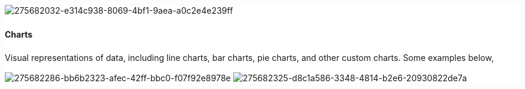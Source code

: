 <img width="883" alt="275682032-e314c938-8069-4bf1-9aea-a0c2e4e239ff" src="https://github.com/OpenBB-finance/OpenBBTerminal/assets/25267873/9a481f04-7ba1-45bb-84c3-0eed3da68eca"/>


#### Charts

Visual representations of data, including line charts, bar charts, pie charts, and other custom charts. Some examples below,

<img width="620" alt="275682286-bb6b2323-afec-42ff-bbc0-f07f92e8978e" src="https://github.com/OpenBB-finance/OpenBBTerminal/assets/25267873/d235fec9-8c82-46d3-b226-d67c8b86a5c9"/>

<img width="621" alt="275682325-d8c1a586-3348-4814-b2e6-20930822de7a" src="https://github.com/OpenBB-finance/OpenBBTerminal/assets/25267873/05fe6a91-8f87-49fa-a050-9bfe2a4cadb5"/>
